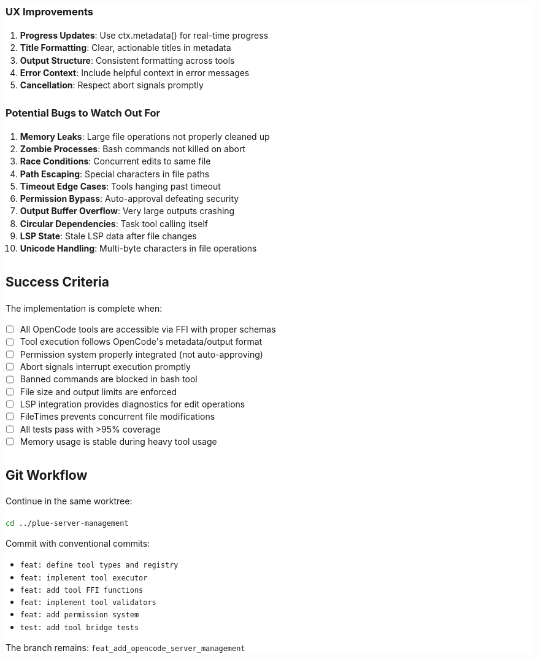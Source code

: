 ### UX Improvements
1. **Progress Updates**: Use ctx.metadata() for real-time progress
2. **Title Formatting**: Clear, actionable titles in metadata
3. **Output Structure**: Consistent formatting across tools
4. **Error Context**: Include helpful context in error messages
5. **Cancellation**: Respect abort signals promptly

### Potential Bugs to Watch Out For
1. **Memory Leaks**: Large file operations not properly cleaned up
2. **Zombie Processes**: Bash commands not killed on abort
3. **Race Conditions**: Concurrent edits to same file
4. **Path Escaping**: Special characters in file paths
5. **Timeout Edge Cases**: Tools hanging past timeout
6. **Permission Bypass**: Auto-approval defeating security
7. **Output Buffer Overflow**: Very large outputs crashing
8. **Circular Dependencies**: Task tool calling itself
9. **LSP State**: Stale LSP data after file changes
10. **Unicode Handling**: Multi-byte characters in file operations

## Success Criteria

The implementation is complete when:
- [ ] All OpenCode tools are accessible via FFI with proper schemas
- [ ] Tool execution follows OpenCode's metadata/output format
- [ ] Permission system properly integrated (not auto-approving)
- [ ] Abort signals interrupt execution promptly
- [ ] Banned commands are blocked in bash tool
- [ ] File size and output limits are enforced
- [ ] LSP integration provides diagnostics for edit operations
- [ ] FileTimes prevents concurrent file modifications
- [ ] All tests pass with >95% coverage
- [ ] Memory usage is stable during heavy tool usage

## Git Workflow

Continue in the same worktree:
```bash
cd ../plue-server-management
```

Commit with conventional commits:
- `feat: define tool types and registry`
- `feat: implement tool executor`
- `feat: add tool FFI functions`
- `feat: implement tool validators`
- `feat: add permission system`
- `test: add tool bridge tests`

The branch remains: `feat_add_opencode_server_management`